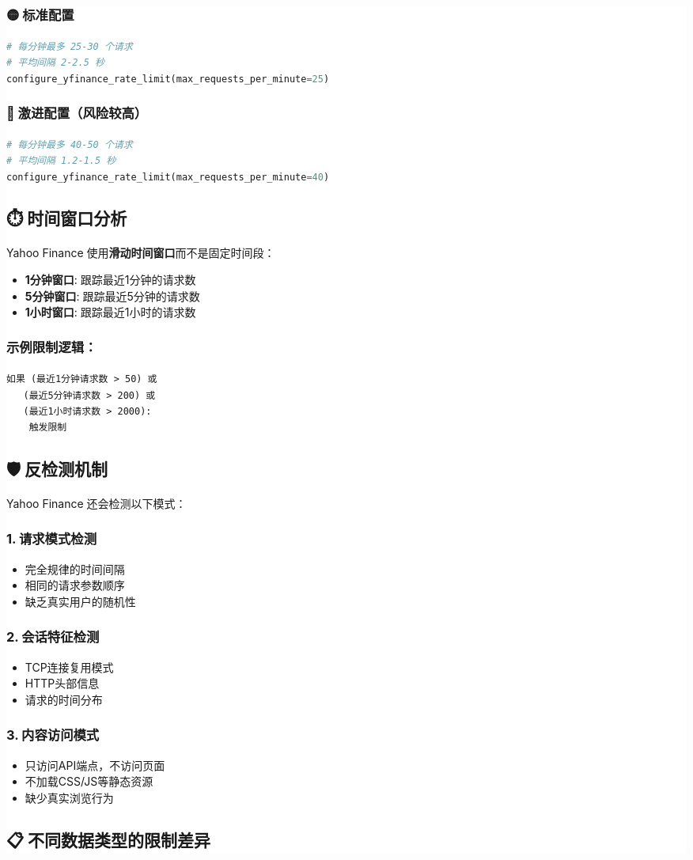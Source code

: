 ### 🟡 标准配置
```python
# 每分钟最多 25-30 个请求  
# 平均间隔 2-2.5 秒
configure_yfinance_rate_limit(max_requests_per_minute=25)
```

### 🔴 激进配置（风险较高）
```python
# 每分钟最多 40-50 个请求
# 平均间隔 1.2-1.5 秒  
configure_yfinance_rate_limit(max_requests_per_minute=40)
```

## ⏱️ 时间窗口分析

Yahoo Finance 使用**滑动时间窗口**而不是固定时间段：

- **1分钟窗口**: 跟踪最近1分钟的请求数
- **5分钟窗口**: 跟踪最近5分钟的请求数  
- **1小时窗口**: 跟踪最近1小时的请求数

### 示例限制逻辑：
```
如果 (最近1分钟请求数 > 50) 或
   (最近5分钟请求数 > 200) 或  
   (最近1小时请求数 > 2000):
    触发限制
```

## 🛡️ 反检测机制

Yahoo Finance 还会检测以下模式：

### 1. **请求模式检测**
- 完全规律的时间间隔
- 相同的请求参数顺序
- 缺乏真实用户的随机性

### 2. **会话特征检测**  
- TCP连接复用模式
- HTTP头部信息
- 请求的时间分布

### 3. **内容访问模式**
- 只访问API端点，不访问页面
- 不加载CSS/JS等静态资源
- 缺少真实浏览行为

## 📋 不同数据类型的限制差异
